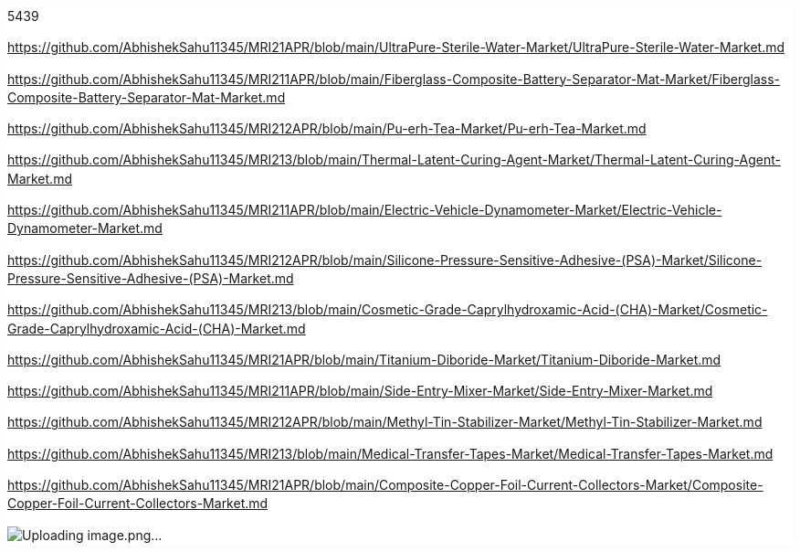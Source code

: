 5439</p><p><a href="https://github.com/AbhishekSahu11345/MRI21APR/blob/main/UltraPure-Sterile-Water-Market/UltraPure-Sterile-Water-Market.md">https://github.com/AbhishekSahu11345/MRI21APR/blob/main/UltraPure-Sterile-Water-Market/UltraPure-Sterile-Water-Market.md</a></p><p><a href="https://github.com/AbhishekSahu11345/MRI211APR/blob/main/Fiberglass-Composite-Battery-Separator-Mat-Market/Fiberglass-Composite-Battery-Separator-Mat-Market.md">https://github.com/AbhishekSahu11345/MRI211APR/blob/main/Fiberglass-Composite-Battery-Separator-Mat-Market/Fiberglass-Composite-Battery-Separator-Mat-Market.md</a></p><p><a href="https://github.com/AbhishekSahu11345/MRI212APR/blob/main/Pu-erh-Tea-Market/Pu-erh-Tea-Market.md">https://github.com/AbhishekSahu11345/MRI212APR/blob/main/Pu-erh-Tea-Market/Pu-erh-Tea-Market.md</a></p><p><a href="https://github.com/AbhishekSahu11345/MRI213/blob/main/Thermal-Latent-Curing-Agent-Market/Thermal-Latent-Curing-Agent-Market.md">https://github.com/AbhishekSahu11345/MRI213/blob/main/Thermal-Latent-Curing-Agent-Market/Thermal-Latent-Curing-Agent-Market.md</a></p><p><a href="https://github.com/AbhishekSahu11345/MRI211APR/blob/main/Electric-Vehicle-Dynamometer-Market/Electric-Vehicle-Dynamometer-Market.md">https://github.com/AbhishekSahu11345/MRI211APR/blob/main/Electric-Vehicle-Dynamometer-Market/Electric-Vehicle-Dynamometer-Market.md</a></p><p><a href="https://github.com/AbhishekSahu11345/MRI212APR/blob/main/Silicone-Pressure-Sensitive-Adhesive-(PSA)-Market/Silicone-Pressure-Sensitive-Adhesive-(PSA)-Market.md">https://github.com/AbhishekSahu11345/MRI212APR/blob/main/Silicone-Pressure-Sensitive-Adhesive-(PSA)-Market/Silicone-Pressure-Sensitive-Adhesive-(PSA)-Market.md</a></p><p><a href="https://github.com/AbhishekSahu11345/MRI213/blob/main/Cosmetic-Grade-Caprylhydroxamic-Acid-(CHA)-Market/Cosmetic-Grade-Caprylhydroxamic-Acid-(CHA)-Market.md">https://github.com/AbhishekSahu11345/MRI213/blob/main/Cosmetic-Grade-Caprylhydroxamic-Acid-(CHA)-Market/Cosmetic-Grade-Caprylhydroxamic-Acid-(CHA)-Market.md</a></p><p><a href="https://github.com/AbhishekSahu11345/MRI21APR/blob/main/Titanium-Diboride-Market/Titanium-Diboride-Market.md">https://github.com/AbhishekSahu11345/MRI21APR/blob/main/Titanium-Diboride-Market/Titanium-Diboride-Market.md</a></p><p><a href="https://github.com/AbhishekSahu11345/MRI211APR/blob/main/Side-Entry-Mixer-Market/Side-Entry-Mixer-Market.md">https://github.com/AbhishekSahu11345/MRI211APR/blob/main/Side-Entry-Mixer-Market/Side-Entry-Mixer-Market.md</a></p><p><a href="https://github.com/AbhishekSahu11345/MRI212APR/blob/main/Methyl-Tin-Stabilizer-Market/Methyl-Tin-Stabilizer-Market.md">https://github.com/AbhishekSahu11345/MRI212APR/blob/main/Methyl-Tin-Stabilizer-Market/Methyl-Tin-Stabilizer-Market.md</a></p><p><a href="https://github.com/AbhishekSahu11345/MRI213/blob/main/Medical-Transfer-Tapes-Market/Medical-Transfer-Tapes-Market.md">https://github.com/AbhishekSahu11345/MRI213/blob/main/Medical-Transfer-Tapes-Market/Medical-Transfer-Tapes-Market.md</a></p><p><a href="https://github.com/AbhishekSahu11345/MRI21APR/blob/main/Composite-Copper-Foil-Current-Collectors-Market/Composite-Copper-Foil-Current-Collectors-Market.md">https://github.com/AbhishekSahu11345/MRI21APR/blob/main/Composite-Copper-Foil-Current-Collectors-Market/Composite-Copper-Foil-Current-Collectors-Market.md</a></p>
![Uploading image.png…]()
